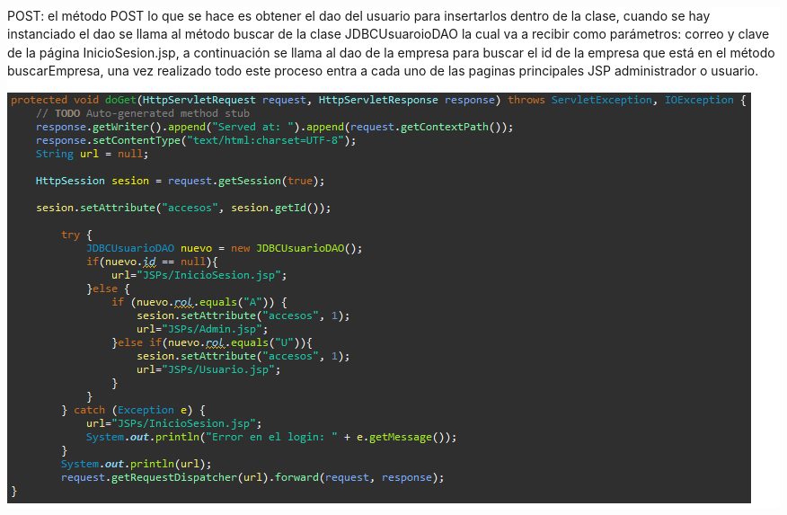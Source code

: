 POST: el método POST lo que se hace es obtener el dao del usuario para insertarlos dentro de la clase, cuando
se hay instanciado el dao se llama al método buscar de la clase JDBCUsuaroioDAO la cual va a recibir como
parámetros: correo y clave de la página InicioSesion.jsp, a continuación se llama al dao de la empresa para buscar
el id de la empresa que está en el método buscarEmpresa, una vez realizado todo este proceso entra a cada uno
de las paginas principales JSP administrador o usuario.

![Image 33](https://github.com/PedroOrellana98/Practica_de_laboratorio_01_Servlets_JSP_JDBC/blob/main/Capturas%20Practica%2002/29.PNG)
